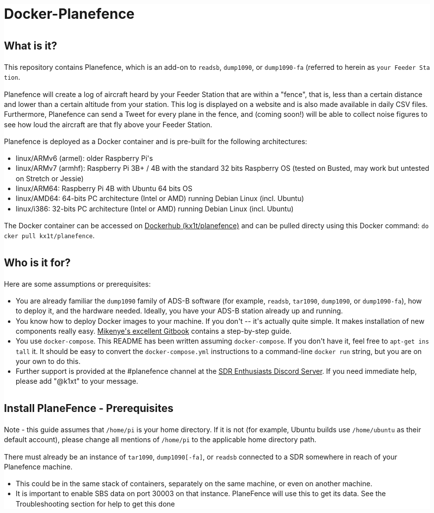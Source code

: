 # Docker-Planefence

## What is it?

This repository contains Planefence, which is an add-on to `readsb`, `dump1090`, or `dump1090-fa` (referred to herein as `your Feeder Station`.

Planefence will create a log of aircraft heard by your Feeder Station that are within a "fence", that is, less than a certain distance and lower than a certain
altitude from your station. This log is displayed on a website and is also made available in daily CSV files.
Furthermore, Planefence can send a Tweet for every plane in the fence, and (coming soon!) will be able to collect noise figures to see how loud the aircraft are that fly above your Feeder Station.

Planefence is deployed as a Docker container and is pre-built for the following architectures:
- linux/ARMv6 (armel): older Raspberry Pi's
- linux/ARMv7 (armhf): Raspberry Pi 3B+ / 4B with the standard 32 bits Raspberry OS (tested on Busted, may work but untested on Stretch or Jessie)
- linux/ARM64: Raspberry Pi 4B with Ubuntu 64 bits OS
- linux/AMD64: 64-bits PC architecture (Intel or AMD) running Debian Linux (incl. Ubuntu)
- linux/i386: 32-bits PC architecture (Intel or AMD) running Debian Linux (incl. Ubuntu)

The Docker container can be accessed on [Dockerhub (kx1t/planefence)](https://hub.docker.com/repository/docker/kx1t/planefence) and can be pulled directy using this Docker command: `docker pull kx1t/planefence`.

## Who is it for?
Here are some assumptions or prerequisites:

- You are already familiar the `dump1090` family of ADS-B software (for example, `readsb`, `tar1090`, `dump1090`, or `dump1090-fa`), how to deploy it, and the hardware needed. Ideally, you have your ADS-B station already up and running.
- You know how to deploy Docker images to your machine. If you don't -- it's actually quite simple. It makes installation of new components really easy. [Mikenye's excellent Gitbook](https://mikenye.gitbook.io/ads-b/) contains a step-by-step guide.
- You use `docker-compose`. This README has been written assuming `docker-compose`. If you don't have it, feel free to `apt-get install` it. It should be easy to convert the `docker-compose.yml` instructions to a command-line `docker run` string, but you are on your own to do this.
- Further support is provided at the #planefence channel at the [SDR Enthusiasts Discord Server](https://discord.gg/VDT25xNZzV). If you need immediate help, please add "@k1xt" to your message.

## Install PlaneFence - Prerequisites

Note - this guide assumes that `/home/pi` is your home directory. If it is not (for example, Ubuntu builds use `/home/ubuntu` as their default account), please change all mentions of `/home/pi` to the applicable home directory path.

There must already be an instance of `tar1090`, `dump1090[-fa]`, or `readsb` connected to a SDR somewhere in reach of your Planefence machine.
- This could be in the same stack of containers, separately on the same machine, or even on another machine.
- It is important to enable SBS data on port 30003 on that instance. PlaneFence will use this to get its data. See the Troubleshooting section for help to get this done
